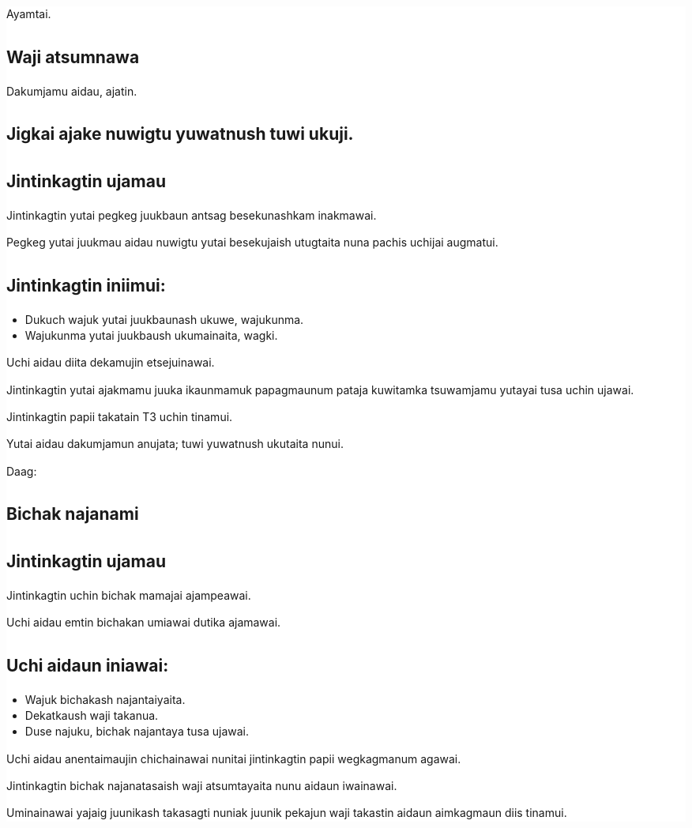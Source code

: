 Ayamtai.

## Waji atsumnawa

Dakumjamu aidau, ajatin.



## Jigkai ajake nuwigtu yuwatnush tuwi ukuji.

## Jintinkagtin ujamau

Jintinkagtin yutai pegkeg juukbaun antsag besekunashkam inakmawai.

Pegkeg yutai juukmau aidau nuwigtu yutai besekujaish utugtaita nuna pachis uchijai augmatui.

## Jintinkagtin iniimui:

- Dukuch wajuk yutai juukbaunash ukuwe, wajukunma.
- Wajukunma yutai juukbaush ukumainaita, wagki.

Uchi aidau diita dekamujin etsejuinawai.

Jintinkagtin yutai ajakmamu juuka ikaunmamuk papagmaunum pataja kuwitamka tsuwamjamu yutayai tusa uchin ujawai.

Jintinkagtin papii takatain T3 uchin tinamui.

Yutai aidau dakumjamun anujata; tuwi yuwatnush ukutaita nunui.





Daag:

## Bichak najanami

## Jintinkagtin ujamau

Jintinkagtin uchin bichak mamajai ajampeawai.

Uchi aidau emtin bichakan umiawai dutika ajamawai.

## Uchi aidaun iniawai:

- Wajuk bichakash najantaiyaita.
- Dekatkaush waji takanua.
- Duse najuku, bichak najantaya tusa ujawai.

Uchi aidau anentaimaujin chichainawai nunitai jintinkagtin papii wegkagmanum agawai.

Jintinkagtin bichak najanatasaish waji atsumtayaita nunu aidaun iwainawai.

Uminainawai yajaig juunikash takasagti nuniak juunik pekajun waji takastin aidaun aimkagmaun diis tinamui.
